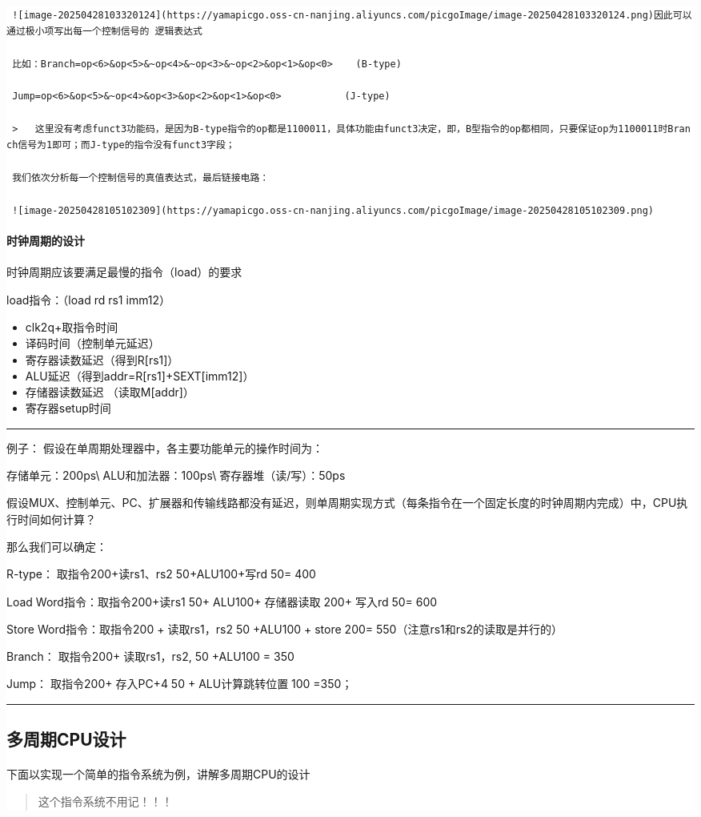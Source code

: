      ![image-20250428103320124](https://yamapicgo.oss-cn-nanjing.aliyuncs.com/picgoImage/image-20250428103320124.png)因此可以通过极小项写出每一个控制信号的 逻辑表达式

     比如：Branch=op<6>&op<5>&~op<4>&~op<3>&~op<2>&op<1>&op<0>    (B-type)

     Jump=op<6>&op<5>&~op<4>&op<3>&op<2>&op<1>&op<0>           (J-type)

     >   这里没有考虑funct3功能码，是因为B-type指令的op都是1100011，具体功能由funct3决定，即，B型指令的op都相同，只要保证op为1100011时Branch信号为1即可；而J-type的指令没有funct3字段；

     我们依次分析每一个控制信号的真值表达式，最后链接电路：

     ![image-20250428105102309](https://yamapicgo.oss-cn-nanjing.aliyuncs.com/picgoImage/image-20250428105102309.png)

#### 时钟周期的设计

时钟周期应该要满足最慢的指令（load）的要求

load指令：（load rd rs1 imm12）

-   clk2q+取指令时间
-   译码时间（控制单元延迟）
-   寄存器读数延迟（得到R[rs1]）
-   ALU延迟（得到addr=R[rs1]+SEXT[imm12]）
-   存储器读数延迟 （读取M[addr]）
-   寄存器setup时间

---



例子：<a id="q"> </a>假设在单周期处理器中，各主要功能单元的操作时间为： 

存储单元：200ps\  ALU和加法器：100ps\ 寄存器堆（读/写）：50ps

假设MUX、控制单元、PC、扩展器和传输线路都没有延迟，则单周期实现方式（每条指令在一个固定长度的时钟周期内完成）中，CPU执行时间如何计算？

那么我们可以确定：

R-type： 取指令200+读rs1、rs2 50+ALU100+写rd 50= 400

Load Word指令：取指令200+读rs1 50+ ALU100+ 存储器读取 200+ 写入rd 50= 600

Store Word指令：取指令200 +   读取rs1，rs2 50 +ALU100 + store 200= 550（注意rs1和rs2的读取是并行的）

Branch： 取指令200+ 读取rs1，rs2, 50 +ALU100 = 350

Jump： 取指令200+ 存入PC+4 50 + ALU计算跳转位置 100 =350；







---

## 多周期CPU设计

下面以实现一个简单的指令系统为例，讲解多周期CPU的设计

>   这个指令系统不用记！！！
